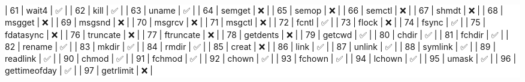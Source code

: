 | 61      | wait4            | ✅              |
| 62      | kill             | ✅              |
| 63      | uname            | ✅              |
| 64      | semget           | ❌              |
| 65      | semop            | ❌              |
| 66      | semctl           | ❌              |
| 67      | shmdt            | ❌              |
| 68      | msgget           | ❌              |
| 69      | msgsnd           | ❌              |
| 70      | msgrcv           | ❌              |
| 71      | msgctl           | ❌              |
| 72      | fcntl            | ✅              |
| 73      | flock            | ❌              |
| 74      | fsync            | ✅              |
| 75      | fdatasync        | ❌              |
| 76      | truncate         | ❌              |
| 77      | ftruncate        | ❌              |
| 78      | getdents         | ❌              |
| 79      | getcwd           | ✅              |
| 80      | chdir            | ✅              |
| 81      | fchdir           | ✅              |
| 82      | rename           | ✅              |
| 83      | mkdir            | ✅              |
| 84      | rmdir            | ✅              |
| 85      | creat            | ❌              |
| 86      | link             | ✅              |
| 87      | unlink           | ✅              |
| 88      | symlink          | ✅              |
| 89      | readlink         | ✅              |
| 90      | chmod            | ✅              |
| 91      | fchmod           | ✅              |
| 92      | chown            | ✅              |
| 93      | fchown           | ✅              |
| 94      | lchown           | ✅              |
| 95      | umask            | ✅              |
| 96      | gettimeofday     | ✅              |
| 97      | getrlimit        | ❌              |